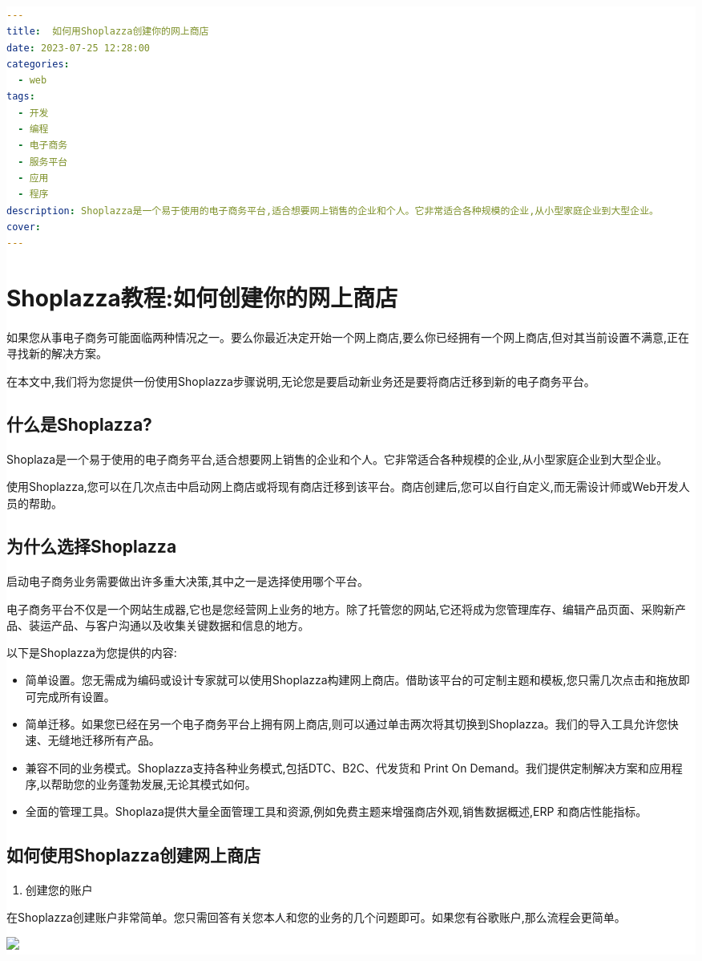 ```yaml
---
title:  如何用Shoplazza创建你的网上商店
date: 2023-07-25 12:28:00
categories:
  - web
tags:
  - 开发
  - 编程
  - 电子商务
  - 服务平台
  - 应用
  - 程序
description: Shoplazza是一个易于使用的电子商务平台,适合想要网上销售的企业和个人。它非常适合各种规模的企业,从小型家庭企业到大型企业。
cover: 
---
```


# Shoplazza教程:如何创建你的网上商店

如果您从事电子商务可能面临两种情况之一。要么你最近决定开始一个网上商店,要么你已经拥有一个网上商店,但对其当前设置不满意,正在寻找新的解决方案。

在本文中,我们将为您提供一份使用Shoplazza步骤说明,无论您是要启动新业务还是要将商店迁移到新的电子商务平台。

## 什么是Shoplazza?

Shoplaza是一个易于使用的电子商务平台,适合想要网上销售的企业和个人。它非常适合各种规模的企业,从小型家庭企业到大型企业。

使用Shoplazza,您可以在几次点击中启动网上商店或将现有商店迁移到该平台。商店创建后,您可以自行自定义,而无需设计师或Web开发人员的帮助。

## 为什么选择Shoplazza

启动电子商务业务需要做出许多重大决策,其中之一是选择使用哪个平台。

电子商务平台不仅是一个网站生成器,它也是您经营网上业务的地方。除了托管您的网站,它还将成为您管理库存、编辑产品页面、采购新产品、装运产品、与客户沟通以及收集关键数据和信息的地方。

以下是Shoplazza为您提供的内容:

- 简单设置。您无需成为编码或设计专家就可以使用Shoplazza构建网上商店。借助该平台的可定制主题和模板,您只需几次点击和拖放即可完成所有设置。

- 简单迁移。如果您已经在另一个电子商务平台上拥有网上商店,则可以通过单击两次将其切换到Shoplazza。我们的导入工具允许您快速、无缝地迁移所有产品。

- 兼容不同的业务模式。Shoplazza支持各种业务模式,包括DTC、B2C、代发货和 Print On Demand。我们提供定制解决方案和应用程序,以帮助您的业务蓬勃发展,无论其模式如何。

- 全面的管理工具。Shoplaza提供大量全面管理工具和资源,例如免费主题来增强商店外观,销售数据概述,ERP 和商店性能指标。

## 如何使用Shoplazza创建网上商店

1. 创建您的账户

在Shoplazza创建账户非常简单。您只需回答有关您本人和您的业务的几个问题即可。如果您有谷歌账户,那么流程会更简单。

![](https://i.mji.rip/2023/07/26/9657f5dd32d55f40d16487735575c556.jpeg)
